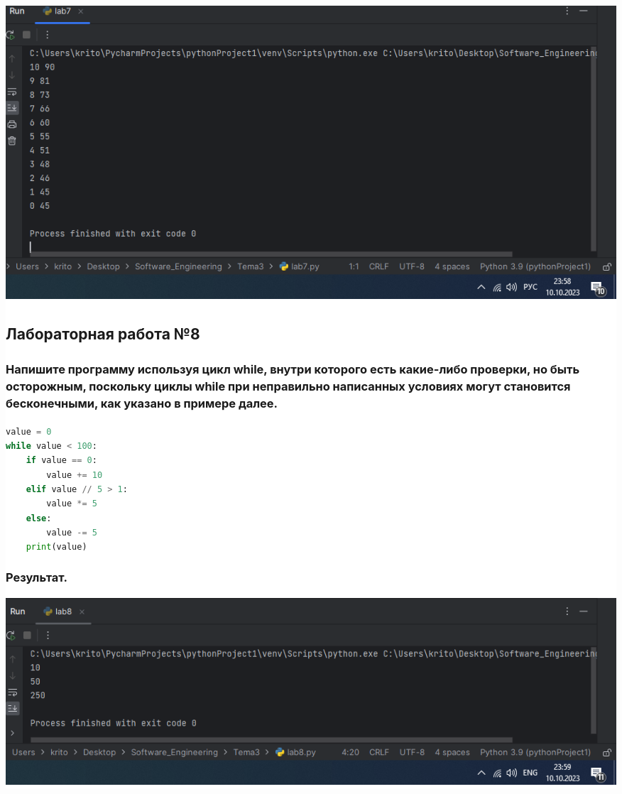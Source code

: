 ![Меню](https://github.com/krafenn/Software_Engineering/blob/Tema3/Tema3/pic/lab7.png)

## Лабораторная работа №8
### Напишите программу используя цикл while, внутри которого есть какие-либо проверки, но быть осторожным, поскольку циклы while при неправильно написанных условиях могут становится бесконечными, как указано в примере далее.

```python
value = 0
while value < 100:
    if value == 0:
        value += 10
    elif value // 5 > 1:
        value *= 5
    else:
        value -= 5
    print(value)
```

### Результат.
![Меню](https://github.com/krafenn/Software_Engineering/blob/Tema3/Tema3/pic/lab8.png)
